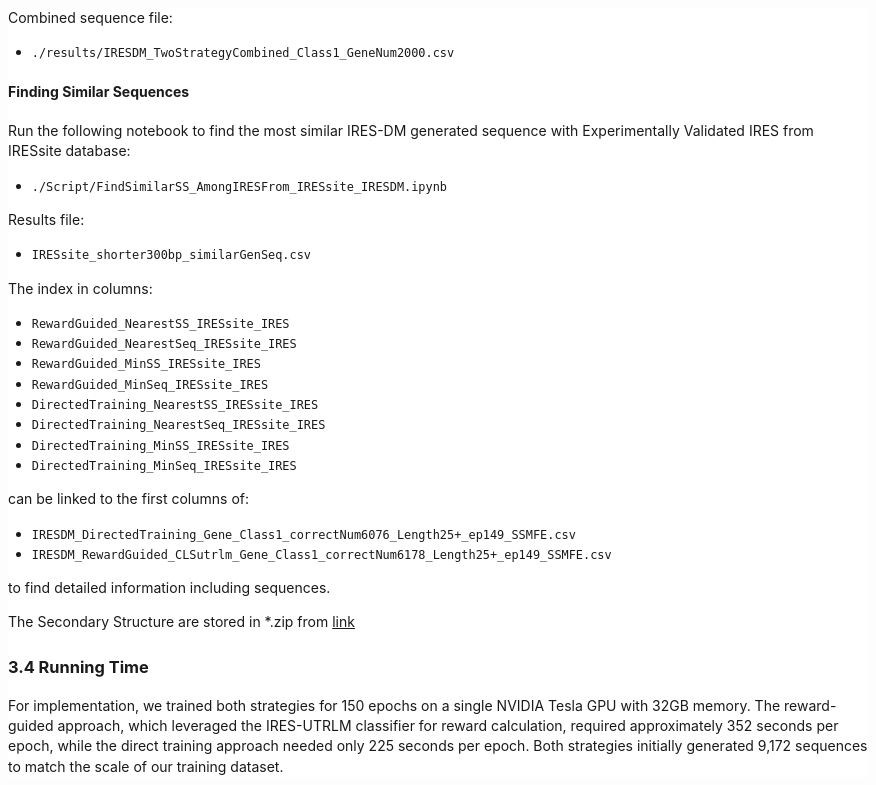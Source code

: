 Combined sequence file:
- `./results/IRESDM_TwoStrategyCombined_Class1_GeneNum2000.csv`

#### Finding Similar Sequences
Run the following notebook to find the most similar IRES-DM generated sequence with Experimentally Validated IRES from IRESsite database:
- `./Script/FindSimilarSS_AmongIRESFrom_IRESsite_IRESDM.ipynb`

Results file:
- `IRESsite_shorter300bp_similarGenSeq.csv`

The index in columns:
- `RewardGuided_NearestSS_IRESsite_IRES`
- `RewardGuided_NearestSeq_IRESsite_IRES`
- `RewardGuided_MinSS_IRESsite_IRES`
- `RewardGuided_MinSeq_IRESsite_IRES`
- `DirectedTraining_NearestSS_IRESsite_IRES`
- `DirectedTraining_NearestSeq_IRESsite_IRES`
- `DirectedTraining_MinSS_IRESsite_IRES`
- `DirectedTraining_MinSeq_IRESsite_IRES`

can be linked to the first columns of:
- `IRESDM_DirectedTraining_Gene_Class1_correctNum6076_Length25+_ep149_SSMFE.csv`
- `IRESDM_RewardGuided_CLSutrlm_Gene_Class1_correctNum6178_Length25+_ep149_SSMFE.csv`

to find detailed information including sequences.

The Secondary Structure are stored in *.zip from [link](https://drive.google.com/drive/folders/1wGtaREfE-GxUDwn_attYob1DShZASQCO?usp=drive_link)

### 3.4 Running Time
For implementation, we trained both strategies for 150 epochs on a single NVIDIA Tesla GPU with 32GB memory. The reward-guided approach, which leveraged the IRES-UTRLM classifier for reward calculation, required approximately 352 seconds per epoch, while the direct training approach needed only 225 seconds per epoch. Both strategies initially generated 9,172 sequences to match the scale of our training dataset.
